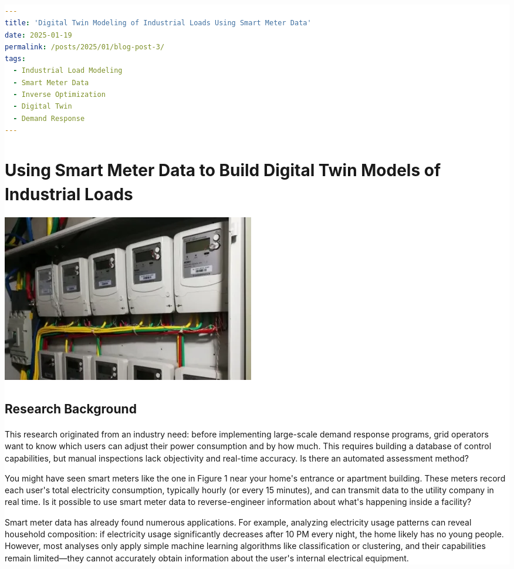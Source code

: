```yaml
---
title: 'Digital Twin Modeling of Industrial Loads Using Smart Meter Data'
date: 2025-01-19
permalink: /posts/2025/01/blog-post-3/
tags:
  - Industrial Load Modeling
  - Smart Meter Data
  - Inverse Optimization
  - Digital Twin
  - Demand Response
---
```


# Using Smart Meter Data to Build Digital Twin Models of Industrial Loads

![Research on industrial load modeling](smart_meter.jpg)

## Research Background

This research originated from an industry need: before implementing large-scale demand response programs, grid operators want to know which users can adjust their power consumption and by how much. This requires building a database of control capabilities, but manual inspections lack objectivity and real-time accuracy. Is there an automated assessment method?

You might have seen smart meters like the one in Figure 1 near your home's entrance or apartment building. These meters record each user's total electricity consumption, typically hourly (or every 15 minutes), and can transmit data to the utility company in real time. Is it possible to use smart meter data to reverse-engineer information about what's happening inside a facility?

Smart meter data has already found numerous applications. For example, analyzing electricity usage patterns can reveal household composition: if electricity usage significantly decreases after 10 PM every night, the home likely has no young people. However, most analyses only apply simple machine learning algorithms like classification or clustering, and their capabilities remain limited—they cannot accurately obtain information about the user's internal electrical equipment.
